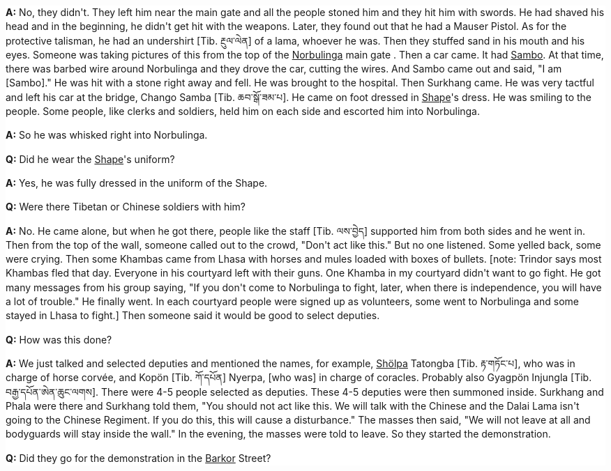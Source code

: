 **A:**  No, they didn't. They left him near the main gate and all the people stoned him and they hit him with swords. He had shaved his head and in the beginning, he didn't get hit with the weapons. Later, they found out that he had a Mauser Pistol. As for the protective talisman, he had an undershirt [Tib. རྔུལ་ལེན] of a lama, whoever he was. Then they stuffed sand in his mouth and his eyes. Someone was taking pictures of this from the top of the <a href="#" data-tooltip="[tib. ནོར་བུ་གླིང་ཁ]** The summer palace of the Dalai Lama.">Norbulinga</a> main gate . Then a car came. It had <a href="#" data-tooltip="[tib. བསམ་ཕོ]** The abbreviated name of one of the largest and most powerful aristocratic families (Samdru Phodrang).">Sambo</a>. At that time, there was barbed wire around Norbulinga and they drove the car, cutting the wires. And Sambo came out and said, "I am [Sambo]." He was hit with a stone right away and fell. He was brought to the hospital. Then Surkhang came. He was very tactful and left his car at the bridge, Chango Samba [Tib. ཆབ་སྒོ་ཟམ་པ]. He came on foot dressed in <a href="#" data-tooltip="[tib. ཞབས་པད]** One of the heads of the Kashag [bka&#x27; shag] or Council of Ministers. There were usually 4 Shape or Kalön, although in the 1950s the number increased at various times to 6 or 7. The ministers made decisions collectively and had no fixed term of office.">Shape</a>'s dress. He was smiling to the people. Some people, like clerks and soldiers, held him on each side and escorted him into Norbulinga.   

**A:**  So he was whisked right into Norbulinga.   

**Q:**  Did he wear the <a href="#" data-tooltip="[tib. ཞབས་པད]** One of the heads of the Kashag [bka&#x27; shag] or Council of Ministers. There were usually 4 Shape or Kalön, although in the 1950s the number increased at various times to 6 or 7. The ministers made decisions collectively and had no fixed term of office.">Shape</a>'s uniform?   

**A:**  Yes, he was fully dressed in the uniform of the Shape.   

**Q:**  Were there Tibetan or Chinese soldiers with him?   

**A:**  No. He came alone, but when he got there, people like the staff [Tib. ལས་བྱེད] supported him from both sides and he went in. Then from the top of the wall, someone called out to the crowd, "Don't act like this." But no one listened. Some yelled back, some were crying. Then some Khambas came from Lhasa with horses and mules loaded with boxes of bullets. [note: Trindor says most Khambas fled that day. Everyone in his courtyard left with their guns. One Khamba in my courtyard didn't want to go fight. He got many messages from his group saying, "If you don't come to Norbulinga to fight, later, when there is independence, you will have a lot of trouble." He finally went. In each courtyard people were signed up as volunteers, some went to Norbulinga and some stayed in Lhasa to fight.] Then someone said it would be good to select deputies.   

**Q:**  How was this done?   

**A:**  We just talked and selected deputies and mentioned the names, for example, <a href="#" data-tooltip="[tib. ཞོལ་པ]** 1. The Tibetan government office responsible for law and order in Shöl (tib. ཞོལ), the walled town beneath the Potala, as well as for 18 districts (tib. རྫོང) around Lhasa. It handled mainly criminal cases including murder. 2. The head of the Shölpa leygung.">Shölpa</a> Tatongba [Tib. རྟ་གཏོང་པ], who was in charge of horse corvée, and Kopön [Tib. ཀོ་དཔོན] Nyerpa, [who was] in charge of coracles. Probably also Gyagpön Injungla [Tib. བརྒྱ་དཔོན་ཨེན་ཆུང་ལགས]. There were 4-5 people selected as deputies. These 4-5 deputies were then summoned inside. Surkhang and Phala were there and Surkhang told them, "You should not act like this. We will talk with the Chinese and the Dalai Lama isn't going to the Chinese Regiment. If you do this, this will cause a disturbance." The masses then said, "We will not leave at all and bodyguards will stay inside the wall." In the evening, the masses were told to leave. So they started the demonstration.   

**Q:**  Did they go for the demonstration in the <a href="#" data-tooltip="[tib. བར་སྐོར]** The inner circumambulation road that goes around the Tsuglagang (Jokhang) Temple in Lhasa. This circular road was a main market area.">Barkor</a> Street?   
